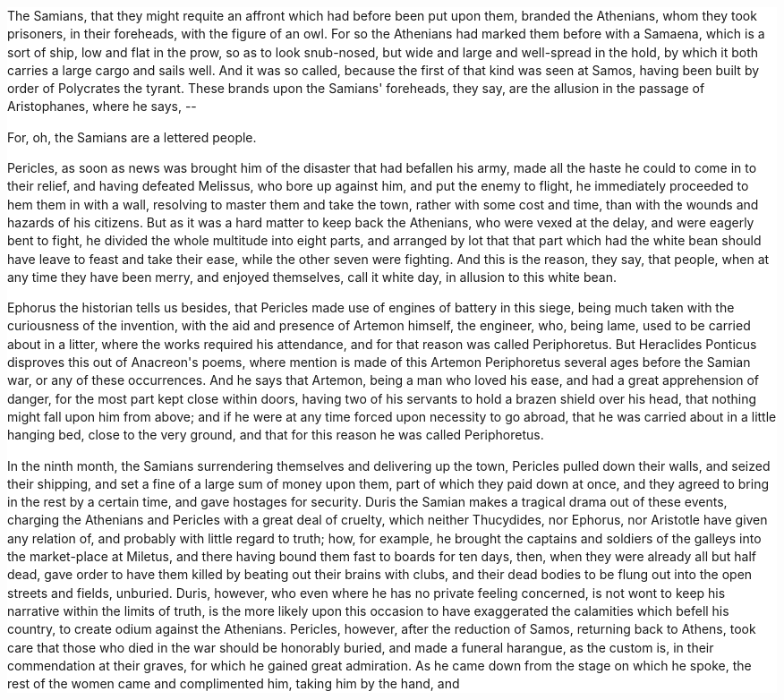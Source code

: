 The Samians, that they might requite an affront which had before been
put upon them, branded the Athenians, whom they took prisoners, in their
foreheads, with the figure of an owl.  For so the Athenians had marked
them before with a Samaena, which is a sort of ship, low and flat in the
prow, so as to look snub-nosed, but wide and large and well-spread in
the hold, by which it both carries a large cargo and sails well.  And it
was so called, because the first of that kind was seen at Samos, having
been built by order of Polycrates the tyrant.  These brands upon the
Samians' foreheads, they say, are the allusion in the passage of
Aristophanes, where he says, --

For, oh, the Samians are a lettered people.

Pericles, as soon as news was brought him of the disaster that had
befallen his army, made all the haste he could to come in to their
relief, and having defeated Melissus, who bore up against him, and put
the enemy to flight, he immediately proceeded to hem them in with a wall,
resolving to master them and take the town, rather with some cost and
time, than with the wounds and hazards of his citizens.  But as it was a
hard matter to keep back the Athenians, who were vexed at the delay, and
were eagerly bent to fight, he divided the whole multitude into eight
parts, and arranged by lot that that part which had the white bean
should have leave to feast and take their ease, while the other seven
were fighting.  And this is the reason, they say, that people, when at
any time they have been merry, and enjoyed themselves, call it white
day, in allusion to this white bean.

Ephorus the historian tells us besides, that Pericles made use of
engines of battery in this siege, being much taken with the curiousness
of the invention, with the aid and presence of Artemon himself, the
engineer, who, being lame, used to be carried about in a litter, where
the works required his attendance, and for that reason was called
Periphoretus.  But Heraclides Ponticus disproves this out of Anacreon's
poems, where mention is made of this Artemon Periphoretus several ages
before the Samian war, or any of these occurrences.  And he says that
Artemon, being a man who loved his ease, and had a great apprehension of
danger, for the most part kept close within doors, having two of his
servants to hold a brazen shield over his head, that nothing might fall
upon him from above; and if he were at any time forced upon necessity to
go abroad, that he was carried about in a little hanging bed, close to
the very ground, and that for this reason he was called Periphoretus.

In the ninth month, the Samians surrendering themselves and delivering
up the town, Pericles pulled down their walls, and seized their
shipping, and set a fine of a large sum of money upon them, part of
which they paid down at once, and they agreed to bring in the rest by a
certain time, and gave hostages for security.  Duris the Samian makes a
tragical drama out of these events, charging the Athenians and Pericles
with a great deal of cruelty, which neither Thucydides, nor Ephorus, nor
Aristotle have given any relation of, and probably with little regard to
truth; how, for example, he brought the captains and soldiers of the
galleys into the market-place at Miletus, and there having bound them
fast to boards for ten days, then, when they were already all but half
dead, gave order to have them killed by beating out their brains with
clubs, and their dead bodies to be flung out into the open streets and
fields, unburied.  Duris, however, who even where he has no private
feeling concerned, is not wont to keep his narrative within the limits
of truth, is the more likely upon this occasion to have exaggerated the
calamities which befell his country, to create odium against the
Athenians.  Pericles, however, after the reduction of Samos, returning
back to Athens, took care that those who died in the war should be
honorably buried, and made a funeral harangue, as the custom is, in
their commendation at their graves, for which he gained great
admiration.  As he came down from the stage on which he spoke, the rest
of the women came and complimented him, taking him by the hand, and